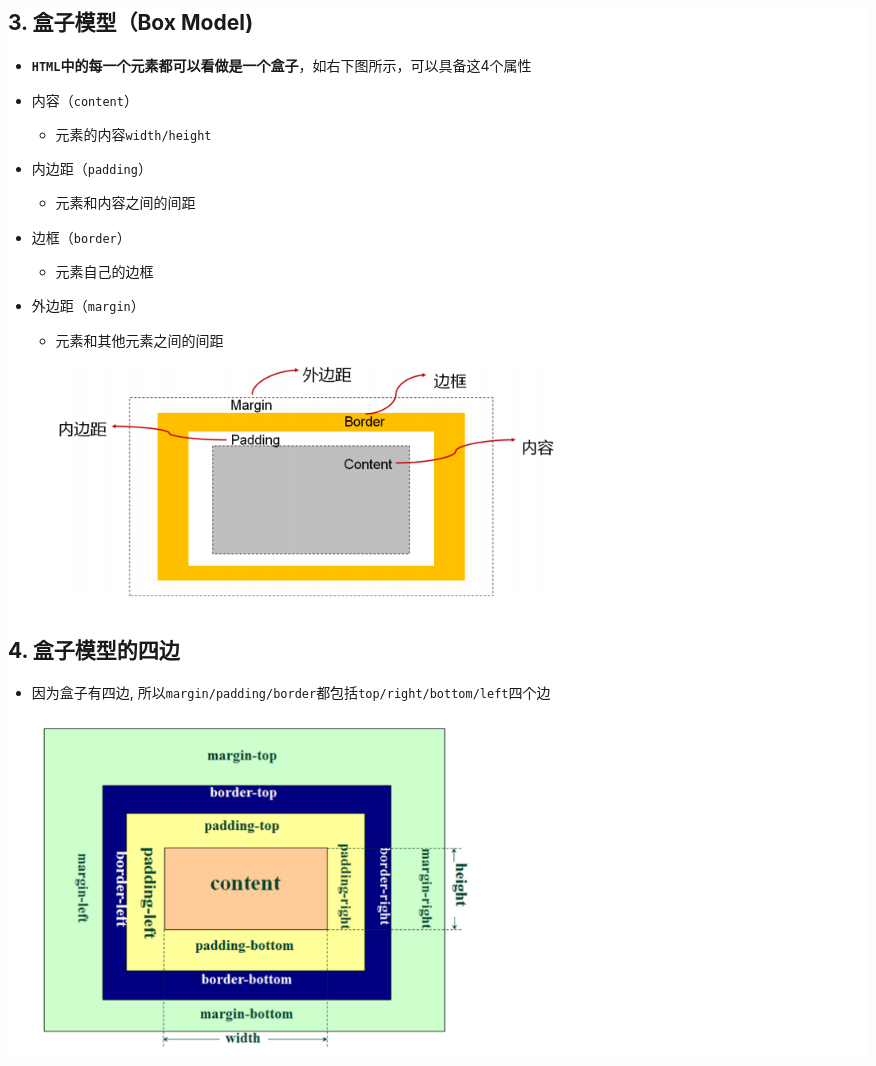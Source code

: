## 3. 盒子模型（Box Model)

- **`HTML`中的每一个元素都可以看做是一个盒子**，如右下图所示，可以具备这4个属性

- 内容（`content`）
  - 元素的内容`width/height`
  
- 内边距（`padding`）
  - 元素和内容之间的间距
  
- 边框（`border`）
  - 元素自己的边框
  
- 外边距（`margin`）
  - 元素和其他元素之间的间距
  
    <img src="./assets/image-20220403122856180.png" alt="image-20220403122856180" style="zoom:80%;" />

## 4. 盒子模型的四边

- 因为盒子有四边, 所以`margin/padding/border`都包括`top/right/bottom/left`四个边

  <img src="./assets/image-20220403123621850.png" alt="image-20220403123621850" style="zoom:80%;" />
